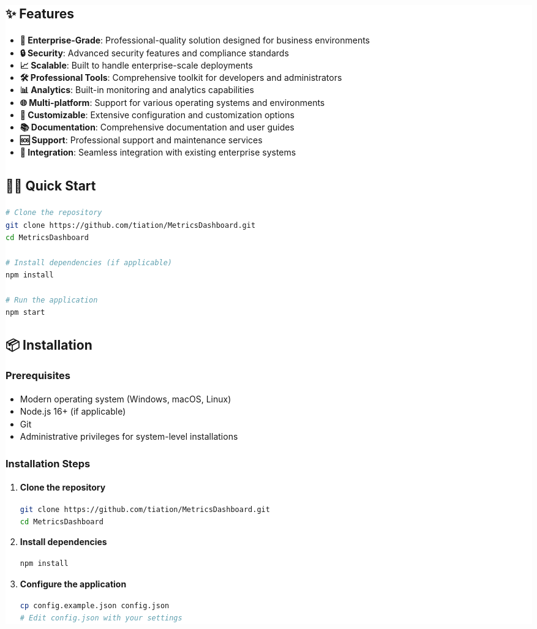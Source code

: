 
## ✨ Features

- **🏢 Enterprise-Grade**: Professional-quality solution designed for business environments
- **🔒 Security**: Advanced security features and compliance standards
- **📈 Scalable**: Built to handle enterprise-scale deployments
- **🛠️ Professional Tools**: Comprehensive toolkit for developers and administrators
- **📊 Analytics**: Built-in monitoring and analytics capabilities
- **🌐 Multi-platform**: Support for various operating systems and environments
- **🔧 Customizable**: Extensive configuration and customization options
- **📚 Documentation**: Comprehensive documentation and user guides
- **🆘 Support**: Professional support and maintenance services
- **🔄 Integration**: Seamless integration with existing enterprise systems

## 🏃‍♂️ Quick Start

```bash
# Clone the repository
git clone https://github.com/tiation/MetricsDashboard.git
cd MetricsDashboard

# Install dependencies (if applicable)
npm install

# Run the application
npm start
```

## 📦 Installation

### Prerequisites

- Modern operating system (Windows, macOS, Linux)
- Node.js 16+ (if applicable)
- Git
- Administrative privileges for system-level installations

### Installation Steps

1. **Clone the repository**
   ```bash
   git clone https://github.com/tiation/MetricsDashboard.git
   cd MetricsDashboard
   ```

2. **Install dependencies**
   ```bash
   npm install
   ```

3. **Configure the application**
   ```bash
   cp config.example.json config.json
   # Edit config.json with your settings
   ```
